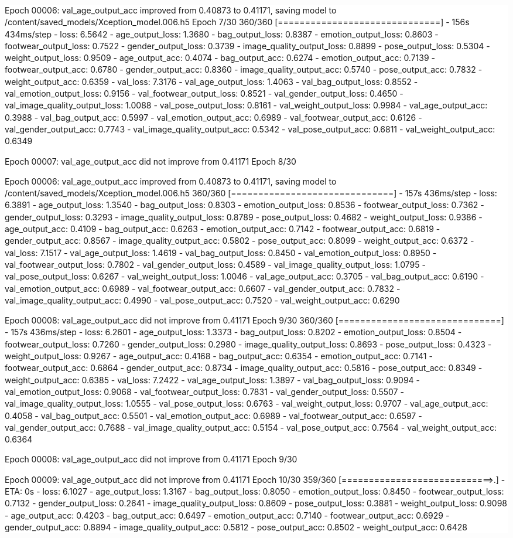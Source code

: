 
Epoch 00006: val_age_output_acc improved from 0.40873 to 0.41171, saving model to /content/saved_models/Xception_model.006.h5
Epoch 7/30
360/360 [==============================] - 156s 434ms/step - loss: 6.5642 - age_output_loss: 1.3680 - bag_output_loss: 0.8387 - emotion_output_loss: 0.8603 - footwear_output_loss: 0.7522 - gender_output_loss: 0.3739 - image_quality_output_loss: 0.8899 - pose_output_loss: 0.5304 - weight_output_loss: 0.9509 - age_output_acc: 0.4074 - bag_output_acc: 0.6274 - emotion_output_acc: 0.7139 - footwear_output_acc: 0.6780 - gender_output_acc: 0.8360 - image_quality_output_acc: 0.5740 - pose_output_acc: 0.7832 - weight_output_acc: 0.6359 - val_loss: 7.3176 - val_age_output_loss: 1.4063 - val_bag_output_loss: 0.8552 - val_emotion_output_loss: 0.9156 - val_footwear_output_loss: 0.8521 - val_gender_output_loss: 0.4650 - val_image_quality_output_loss: 1.0088 - val_pose_output_loss: 0.8161 - val_weight_output_loss: 0.9984 - val_age_output_acc: 0.3988 - val_bag_output_acc: 0.5997 - val_emotion_output_acc: 0.6989 - val_footwear_output_acc: 0.6126 - val_gender_output_acc: 0.7743 - val_image_quality_output_acc: 0.5342 - val_pose_output_acc: 0.6811 - val_weight_output_acc: 0.6349

Epoch 00007: val_age_output_acc did not improve from 0.41171
Epoch 8/30

Epoch 00006: val_age_output_acc improved from 0.40873 to 0.41171, saving model to /content/saved_models/Xception_model.006.h5
360/360 [==============================] - 157s 436ms/step - loss: 6.3891 - age_output_loss: 1.3540 - bag_output_loss: 0.8303 - emotion_output_loss: 0.8536 - footwear_output_loss: 0.7362 - gender_output_loss: 0.3293 - image_quality_output_loss: 0.8789 - pose_output_loss: 0.4682 - weight_output_loss: 0.9386 - age_output_acc: 0.4109 - bag_output_acc: 0.6263 - emotion_output_acc: 0.7142 - footwear_output_acc: 0.6819 - gender_output_acc: 0.8567 - image_quality_output_acc: 0.5802 - pose_output_acc: 0.8099 - weight_output_acc: 0.6372 - val_loss: 7.1517 - val_age_output_loss: 1.4619 - val_bag_output_loss: 0.8450 - val_emotion_output_loss: 0.8950 - val_footwear_output_loss: 0.7802 - val_gender_output_loss: 0.4589 - val_image_quality_output_loss: 1.0795 - val_pose_output_loss: 0.6267 - val_weight_output_loss: 1.0046 - val_age_output_acc: 0.3705 - val_bag_output_acc: 0.6190 - val_emotion_output_acc: 0.6989 - val_footwear_output_acc: 0.6607 - val_gender_output_acc: 0.7832 - val_image_quality_output_acc: 0.4990 - val_pose_output_acc: 0.7520 - val_weight_output_acc: 0.6290

Epoch 00008: val_age_output_acc did not improve from 0.41171
Epoch 9/30
360/360 [==============================] - 157s 436ms/step - loss: 6.2601 - age_output_loss: 1.3373 - bag_output_loss: 0.8202 - emotion_output_loss: 0.8504 - footwear_output_loss: 0.7260 - gender_output_loss: 0.2980 - image_quality_output_loss: 0.8693 - pose_output_loss: 0.4323 - weight_output_loss: 0.9267 - age_output_acc: 0.4168 - bag_output_acc: 0.6354 - emotion_output_acc: 0.7141 - footwear_output_acc: 0.6864 - gender_output_acc: 0.8734 - image_quality_output_acc: 0.5816 - pose_output_acc: 0.8349 - weight_output_acc: 0.6385 - val_loss: 7.2422 - val_age_output_loss: 1.3897 - val_bag_output_loss: 0.9094 - val_emotion_output_loss: 0.9068 - val_footwear_output_loss: 0.7831 - val_gender_output_loss: 0.5507 - val_image_quality_output_loss: 1.0555 - val_pose_output_loss: 0.6763 - val_weight_output_loss: 0.9707 - val_age_output_acc: 0.4058 - val_bag_output_acc: 0.5501 - val_emotion_output_acc: 0.6989 - val_footwear_output_acc: 0.6597 - val_gender_output_acc: 0.7688 - val_image_quality_output_acc: 0.5154 - val_pose_output_acc: 0.7564 - val_weight_output_acc: 0.6364

Epoch 00008: val_age_output_acc did not improve from 0.41171
Epoch 9/30

Epoch 00009: val_age_output_acc did not improve from 0.41171
Epoch 10/30
359/360 [============================>.] - ETA: 0s - loss: 6.1027 - age_output_loss: 1.3167 - bag_output_loss: 0.8050 - emotion_output_loss: 0.8450 - footwear_output_loss: 0.7132 - gender_output_loss: 0.2641 - image_quality_output_loss: 0.8609 - pose_output_loss: 0.3881 - weight_output_loss: 0.9098 - age_output_acc: 0.4203 - bag_output_acc: 0.6497 - emotion_output_acc: 0.7140 - footwear_output_acc: 0.6929 - gender_output_acc: 0.8894 - image_quality_output_acc: 0.5812 - pose_output_acc: 0.8502 - weight_output_acc: 0.6428